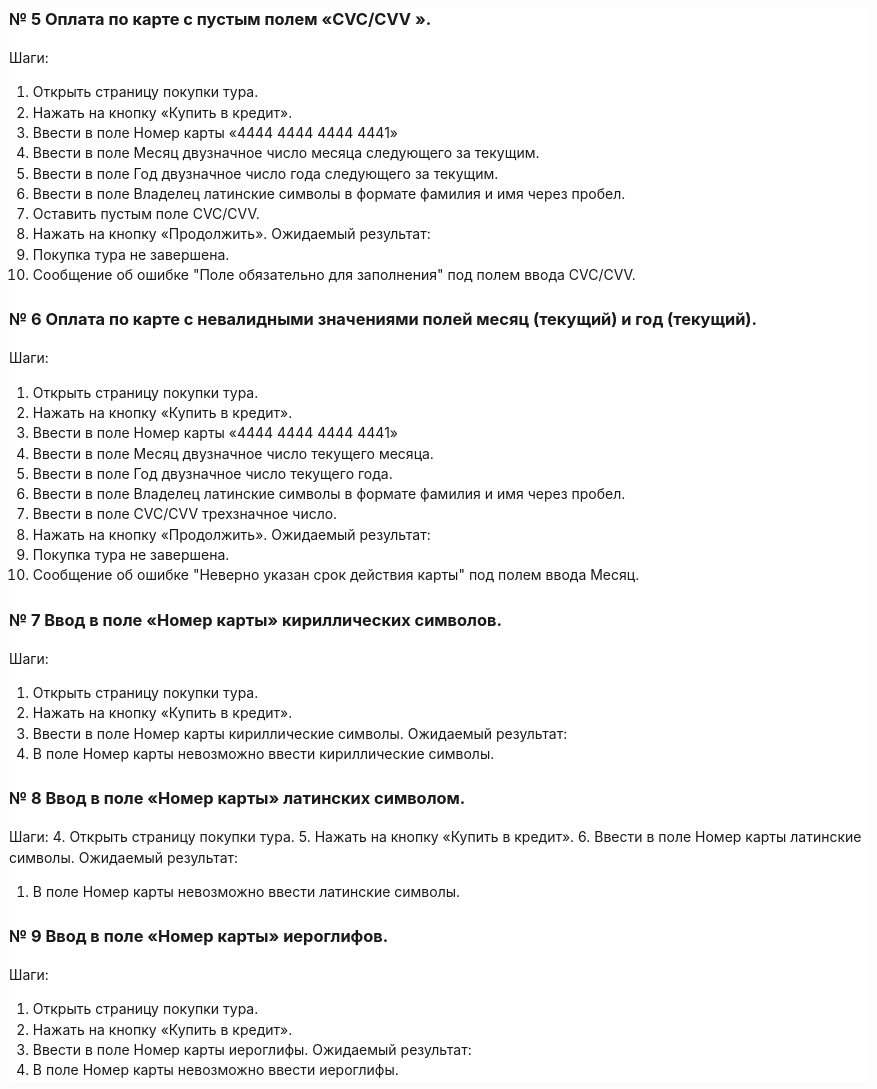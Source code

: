 ### № 5 Оплата по карте с пустым полем «CVC/CVV ».
Шаги: 
1.	Открыть страницу покупки тура.
2.	Нажать на кнопку «Купить в кредит».
3.	Ввести в поле Номер карты «4444 4444 4444 4441»
7.	Ввести в поле Месяц двузначное число месяца следующего за текущим.
4.	Ввести в поле Год двузначное число года следующего за текущим.
5.	Ввести в поле Владелец латинские символы в формате фамилия и имя через пробел.
6.	Оставить пустым поле CVC/CVV.
7.	Нажать на кнопку «Продолжить».
Ожидаемый результат:
1.	Покупка тура не завершена.
2.	Сообщение об ошибке "Поле обязательно для заполнения" под полем ввода CVC/CVV.

### № 6 Оплата по карте с невалидными значениями полей месяц (текущий) и год (текущий).
Шаги: 
1.	Открыть страницу покупки тура.
2.	Нажать на кнопку «Купить в кредит».
3.	Ввести в поле Номер карты «4444 4444 4444 4441»
4.	Ввести в поле Месяц двузначное число текущего месяца.
5.	Ввести в поле Год двузначное число текущего года.
6.	Ввести в поле Владелец латинские символы в формате фамилия и имя через пробел.
7.	Ввести в поле CVC/CVV трехзначное число.
8.	Нажать на кнопку «Продолжить».
Ожидаемый результат:
1.	Покупка тура не завершена.
2.	Сообщение об ошибке "Неверно указан срок действия карты" под полем ввода Месяц.

### № 7 Ввод в поле «Номер карты» кириллических символов.
Шаги: 
1.	Открыть страницу покупки тура.
2.	Нажать на кнопку «Купить в кредит».
3.	Ввести в поле Номер карты кириллические символы.
Ожидаемый результат:
1.	В поле Номер карты невозможно ввести кириллические символы.

### № 8 Ввод в поле «Номер карты» латинских символом.
Шаги: 
4.	Открыть страницу покупки тура.
5.	Нажать на кнопку «Купить в кредит».
6.	Ввести в поле Номер карты латинские символы.
Ожидаемый результат:
1.	В поле Номер карты невозможно ввести латинские символы.

### № 9 Ввод в поле «Номер карты» иероглифов.
Шаги: 
1.	Открыть страницу покупки тура.
2.	Нажать на кнопку «Купить в кредит».
3.	Ввести в поле Номер карты иероглифы.
Ожидаемый результат:
1.	В поле Номер карты невозможно ввести иероглифы.
